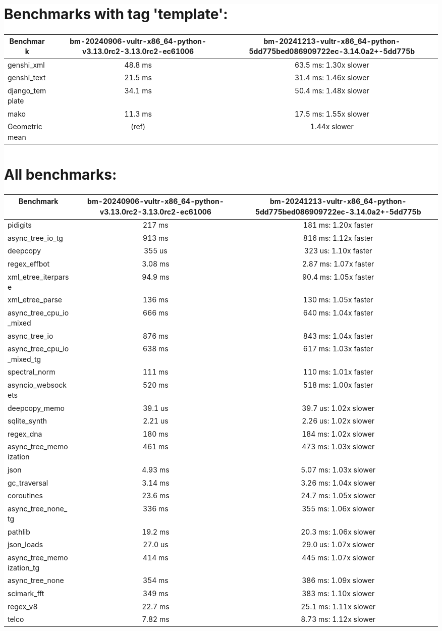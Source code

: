 Benchmarks with tag 'template':
===============================

| Benchmark       | bm-20240906-vultr-x86_64-python-v3.13.0rc2-3.13.0rc2-ec61006 | bm-20241213-vultr-x86_64-python-5dd775bed086909722ec-3.14.0a2+-5dd775b |
|-----------------|:------------------------------------------------------------:|:----------------------------------------------------------------------:|
| genshi_xml      | 48.8 ms                                                      | 63.5 ms: 1.30x slower                                                  |
| genshi_text     | 21.5 ms                                                      | 31.4 ms: 1.46x slower                                                  |
| django_template | 34.1 ms                                                      | 50.4 ms: 1.48x slower                                                  |
| mako            | 11.3 ms                                                      | 17.5 ms: 1.55x slower                                                  |
| Geometric mean  | (ref)                                                        | 1.44x slower                                                           |

All benchmarks:
===============

| Benchmark                  | bm-20240906-vultr-x86_64-python-v3.13.0rc2-3.13.0rc2-ec61006 | bm-20241213-vultr-x86_64-python-5dd775bed086909722ec-3.14.0a2+-5dd775b |
|----------------------------|:------------------------------------------------------------:|:----------------------------------------------------------------------:|
| pidigits                   | 217 ms                                                       | 181 ms: 1.20x faster                                                   |
| async_tree_io_tg           | 913 ms                                                       | 816 ms: 1.12x faster                                                   |
| deepcopy                   | 355 us                                                       | 323 us: 1.10x faster                                                   |
| regex_effbot               | 3.08 ms                                                      | 2.87 ms: 1.07x faster                                                  |
| xml_etree_iterparse        | 94.9 ms                                                      | 90.4 ms: 1.05x faster                                                  |
| xml_etree_parse            | 136 ms                                                       | 130 ms: 1.05x faster                                                   |
| async_tree_cpu_io_mixed    | 666 ms                                                       | 640 ms: 1.04x faster                                                   |
| async_tree_io              | 876 ms                                                       | 843 ms: 1.04x faster                                                   |
| async_tree_cpu_io_mixed_tg | 638 ms                                                       | 617 ms: 1.03x faster                                                   |
| spectral_norm              | 111 ms                                                       | 110 ms: 1.01x faster                                                   |
| asyncio_websockets         | 520 ms                                                       | 518 ms: 1.00x faster                                                   |
| deepcopy_memo              | 39.1 us                                                      | 39.7 us: 1.02x slower                                                  |
| sqlite_synth               | 2.21 us                                                      | 2.26 us: 1.02x slower                                                  |
| regex_dna                  | 180 ms                                                       | 184 ms: 1.02x slower                                                   |
| async_tree_memoization     | 461 ms                                                       | 473 ms: 1.03x slower                                                   |
| json                       | 4.93 ms                                                      | 5.07 ms: 1.03x slower                                                  |
| gc_traversal               | 3.14 ms                                                      | 3.26 ms: 1.04x slower                                                  |
| coroutines                 | 23.6 ms                                                      | 24.7 ms: 1.05x slower                                                  |
| async_tree_none_tg         | 336 ms                                                       | 355 ms: 1.06x slower                                                   |
| pathlib                    | 19.2 ms                                                      | 20.3 ms: 1.06x slower                                                  |
| json_loads                 | 27.0 us                                                      | 29.0 us: 1.07x slower                                                  |
| async_tree_memoization_tg  | 414 ms                                                       | 445 ms: 1.07x slower                                                   |
| async_tree_none            | 354 ms                                                       | 386 ms: 1.09x slower                                                   |
| scimark_fft                | 349 ms                                                       | 383 ms: 1.10x slower                                                   |
| regex_v8                   | 22.7 ms                                                      | 25.1 ms: 1.11x slower                                                  |
| telco                      | 7.82 ms                                                      | 8.73 ms: 1.12x slower                                                  |